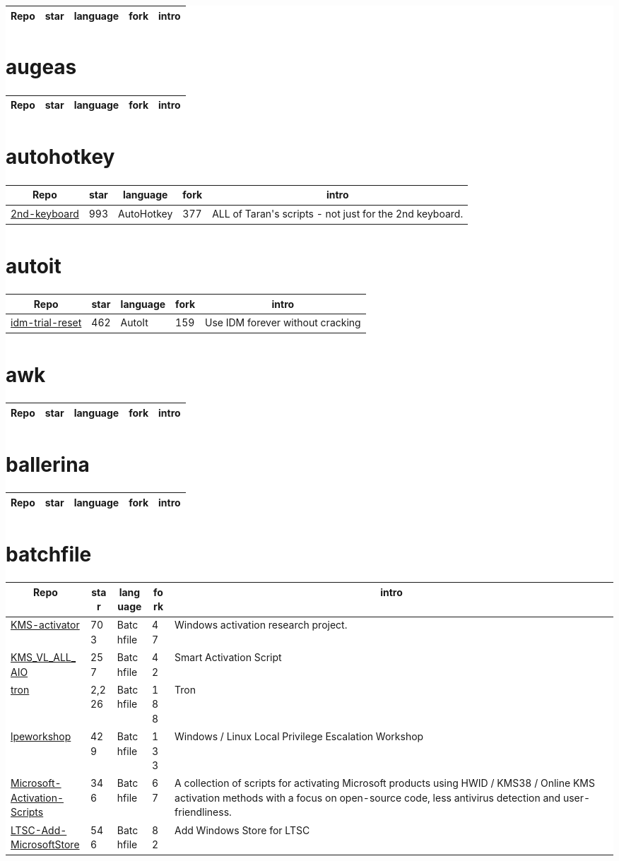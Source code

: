 Repo|star|language|fork|intro
-|-|-|-|-



# augeas

Repo|star|language|fork|intro
-|-|-|-|-



# autohotkey

Repo|star|language|fork|intro
-|-|-|-|-
[2nd-keyboard](https://github.com/TaranVH/2nd-keyboard)|993|AutoHotkey|377|ALL of Taran's scripts - not just for the 2nd keyboard.


# autoit

Repo|star|language|fork|intro
-|-|-|-|-
[idm-trial-reset](https://github.com/J2TEAM/idm-trial-reset)|462|AutoIt|159|Use IDM forever without cracking


# awk

Repo|star|language|fork|intro
-|-|-|-|-



# ballerina

Repo|star|language|fork|intro
-|-|-|-|-



# batchfile

Repo|star|language|fork|intro
-|-|-|-|-
[KMS-activator](https://github.com/CHEF-KOCH/KMS-activator)|703|Batchfile|47|Windows activation research project.
[KMS_VL_ALL_AIO](https://github.com/abbodi1406/KMS_VL_ALL_AIO)|257|Batchfile|42|Smart Activation Script
[tron](https://github.com/bmrf/tron)|2,226|Batchfile|188|Tron
[lpeworkshop](https://github.com/sagishahar/lpeworkshop)|429|Batchfile|133|Windows / Linux Local Privilege Escalation Workshop
[Microsoft-Activation-Scripts](https://github.com/massgravel/Microsoft-Activation-Scripts)|346|Batchfile|67|A collection of scripts for activating Microsoft products using HWID / KMS38 / Online KMS activation methods with a focus on open-source code, less antivirus detection and user-friendliness.
[LTSC-Add-MicrosoftStore](https://github.com/kkkgo/LTSC-Add-MicrosoftStore)|546|Batchfile|82|Add Windows Store for LTSC
